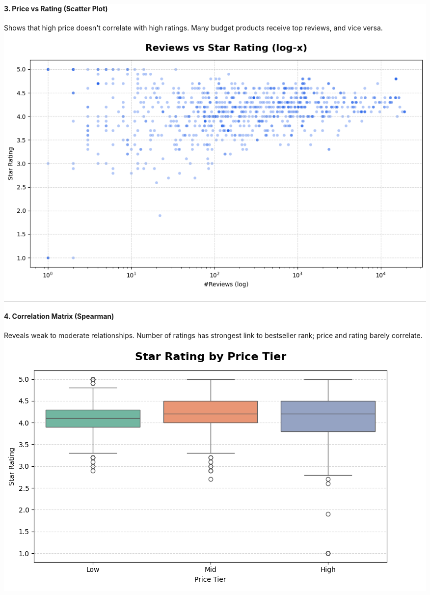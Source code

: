 #### 3. Price vs Rating (Scatter Plot)
Shows that high price doesn't correlate with high ratings. Many budget products receive top reviews, and vice versa.

![Price vs Rating](extracted_images/AmazonBestSeller2_cell59_out0_img18.png)

---

#### 4. Correlation Matrix (Spearman)
Reveals weak to moderate relationships. Number of ratings has strongest link to bestseller rank; price and rating barely correlate.

![Correlation Matrix](extracted_images/AmazonBestSeller2_cell63_out1_img20.png)

